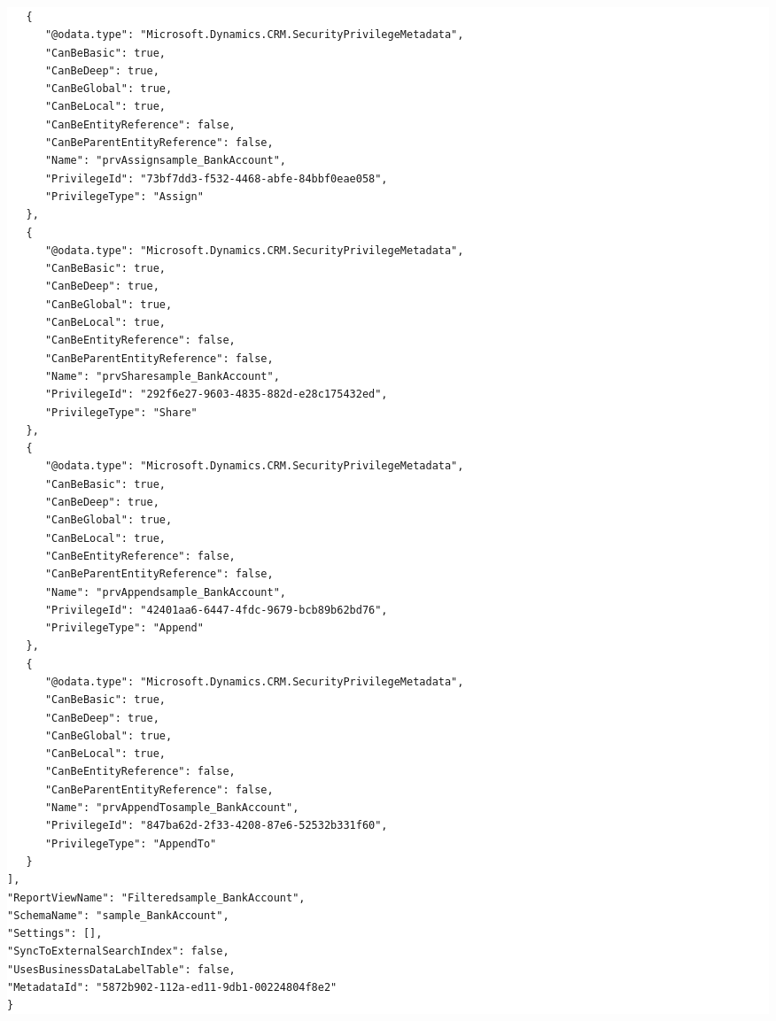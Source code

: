    ```http
      {
         "@odata.type": "Microsoft.Dynamics.CRM.SecurityPrivilegeMetadata",
         "CanBeBasic": true,
         "CanBeDeep": true,
         "CanBeGlobal": true,
         "CanBeLocal": true,
         "CanBeEntityReference": false,
         "CanBeParentEntityReference": false,
         "Name": "prvAssignsample_BankAccount",
         "PrivilegeId": "73bf7dd3-f532-4468-abfe-84bbf0eae058",
         "PrivilegeType": "Assign"
      },
      {
         "@odata.type": "Microsoft.Dynamics.CRM.SecurityPrivilegeMetadata",
         "CanBeBasic": true,
         "CanBeDeep": true,
         "CanBeGlobal": true,
         "CanBeLocal": true,
         "CanBeEntityReference": false,
         "CanBeParentEntityReference": false,
         "Name": "prvSharesample_BankAccount",
         "PrivilegeId": "292f6e27-9603-4835-882d-e28c175432ed",
         "PrivilegeType": "Share"
      },
      {
         "@odata.type": "Microsoft.Dynamics.CRM.SecurityPrivilegeMetadata",
         "CanBeBasic": true,
         "CanBeDeep": true,
         "CanBeGlobal": true,
         "CanBeLocal": true,
         "CanBeEntityReference": false,
         "CanBeParentEntityReference": false,
         "Name": "prvAppendsample_BankAccount",
         "PrivilegeId": "42401aa6-6447-4fdc-9679-bcb89b62bd76",
         "PrivilegeType": "Append"
      },
      {
         "@odata.type": "Microsoft.Dynamics.CRM.SecurityPrivilegeMetadata",
         "CanBeBasic": true,
         "CanBeDeep": true,
         "CanBeGlobal": true,
         "CanBeLocal": true,
         "CanBeEntityReference": false,
         "CanBeParentEntityReference": false,
         "Name": "prvAppendTosample_BankAccount",
         "PrivilegeId": "847ba62d-2f33-4208-87e6-52532b331f60",
         "PrivilegeType": "AppendTo"
      }
   ],
   "ReportViewName": "Filteredsample_BankAccount",
   "SchemaName": "sample_BankAccount",
   "Settings": [],
   "SyncToExternalSearchIndex": false,
   "UsesBusinessDataLabelTable": false,
   "MetadataId": "5872b902-112a-ed11-9db1-00224804f8e2"
   }
   ```
